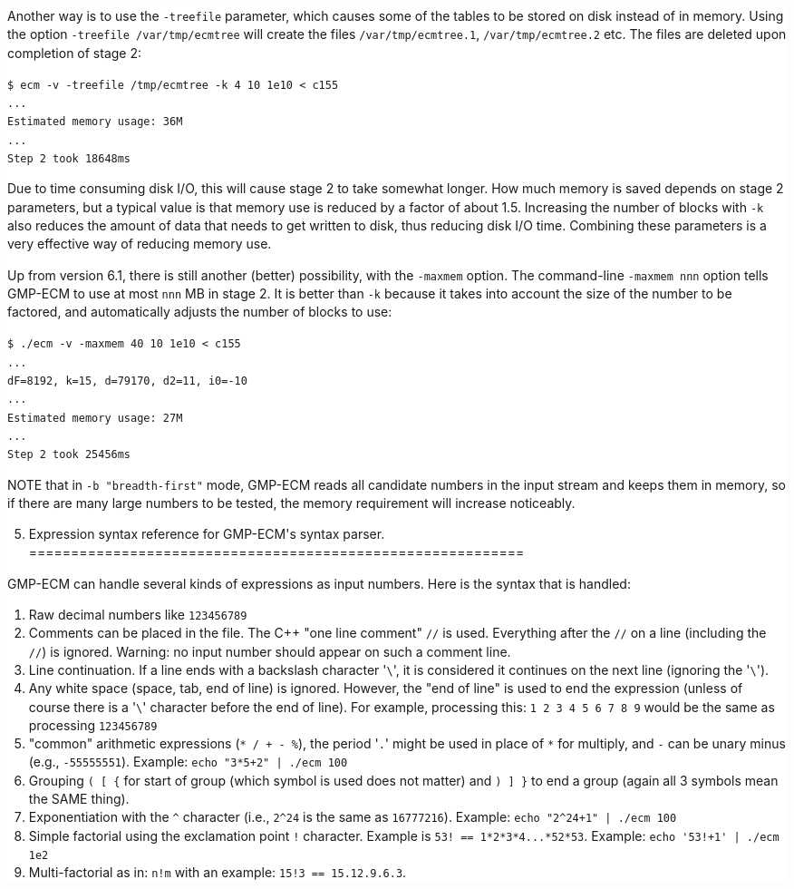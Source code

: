 Another way is to use the `-treefile` parameter, which causes some of the
tables to be stored on disk instead of in memory. Using the option
`-treefile /var/tmp/ecmtree` will create the files `/var/tmp/ecmtree.1`,
`/var/tmp/ecmtree.2` etc. The files are deleted upon completion of stage 2:

```
$ ecm -v -treefile /tmp/ecmtree -k 4 10 1e10 < c155
...
Estimated memory usage: 36M
...
Step 2 took 18648ms
```

Due to time consuming disk I/O, this will cause stage 2 to take somewhat
longer. How much memory is saved depends on stage 2 parameters, but a
typical value is that memory use is reduced by a factor of about 1.5.
Increasing the number of blocks with `-k` also reduces the amount of data that
needs to get written to disk, thus reducing disk I/O time. Combining these
parameters is a very effective way of reducing memory use.

Up from version 6.1, there is still another (better) possibility, with the
`-maxmem` option. The command-line `-maxmem nnn` option tells GMP-ECM to use at
most `nnn` MB in stage 2. It is better than `-k` because it takes into account
the size of the number to be factored, and automatically adjusts the number
of blocks to use:

```
$ ./ecm -v -maxmem 40 10 1e10 < c155
...
dF=8192, k=15, d=79170, d2=11, i0=-10
...
Estimated memory usage: 27M
...
Step 2 took 25456ms
```

NOTE that in `-b "breadth-first"` mode, GMP-ECM reads all candidate numbers in
the input stream and keeps them in memory, so if there are many large numbers
to be tested, the memory requirement will increase noticeably.

5. Expression syntax reference for GMP-ECM's syntax parser.
===========================================================

GMP-ECM can handle several kinds of expressions as input numbers. Here is the
syntax that is handled:

1.  Raw decimal numbers like `123456789`
2.  Comments can be placed in the file.  The C++ "one line comment"  `//` 
    is used.  Everything after the `//` on a line (including the `//`) is ignored.
    Warning: no input number should appear on such a comment line.
3.  Line continuation. If a line ends with a backslash character '`\`',
    it is considered it continues on the next line (ignoring the '`\`').
4.  Any white space (space, tab, end of line) is ignored.  However, the "end of
    line" is used to end the expression (unless of course there is a '`\`' 
    character before the end of line).  For example, processing this:
    `1 2 3 4 5 6 7 8 9`
    would be the same as processing
    `123456789`
5.  "common" arithmetic expressions (`* / + - %`), the period '`.`' might be used
    in place of `*` for multiply, and `-` can be unary minus (e.g., `-55555551`).
    Example: `echo "3*5+2" | ./ecm 100`
6.  Grouping  `( [ {` for start of group (which symbol is used does not matter)
    and `) ] }` to end a group (again all 3 symbols mean the SAME thing).
7.  Exponentiation with the `^` character  (i.e., `2^24` is the same as `16777216`).
    Example: `echo "2^24+1" | ./ecm 100`
8.  Simple factorial using the exclamation point `!`  character.  Example is
    `53! == 1*2*3*4...*52*53`. Example: `echo '53!+1' | ./ecm 1e2`
9.  Multi-factorial as in: `n!m` with an example:  `15!3 == 15.12.9.6.3`.